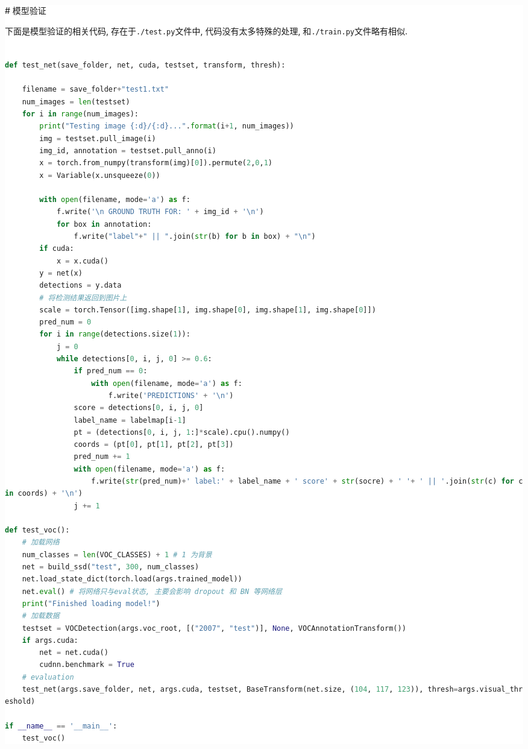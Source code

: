 <span id="模型验证">
# 模型验证

下面是模型验证的相关代码, 存在于`./test.py`文件中, 代码没有太多特殊的处理, 和`./train.py`文件略有相似.

```py

def test_net(save_folder, net, cuda, testset, transform, thresh):

    filename = save_folder+"test1.txt"
    num_images = len(testset)
    for i in range(num_images):
        print("Testing image {:d}/{:d}...".format(i+1, num_images))
        img = testset.pull_image(i)
        img_id, annotation = testset.pull_anno(i)
        x = torch.from_numpy(transform(img)[0]).permute(2,0,1)
        x = Variable(x.unsqueeze(0))

        with open(filename, mode='a') as f:
            f.write('\n GROUND TRUTH FOR: ' + img_id + '\n')
            for box in annotation:
                f.write("label"+" || ".join(str(b) for b in box) + "\n")
        if cuda:
            x = x.cuda()
        y = net(x)
        detections = y.data
        # 将检测结果返回到图片上
        scale = torch.Tensor([img.shape[1], img.shape[0], img.shape[1], img.shape[0]])
        pred_num = 0
        for i in range(detections.size(1)):
            j = 0
            while detections[0, i, j, 0] >= 0.6:
                if pred_num == 0:
                    with open(filename, mode='a') as f:
                        f.write('PREDICTIONS' + '\n')
                score = detections[0, i, j, 0]
                label_name = labelmap[i-1]
                pt = (detections[0, i, j, 1:]*scale).cpu().numpy()
                coords = (pt[0], pt[1], pt[2], pt[3])
                pred_num += 1
                with open(filename, mode='a') as f:
                    f.write(str(pred_num)+' label:' + label_name + ' score' + str(socre) + ' '+ ' || '.join(str(c) for c in coords) + '\n')
                j += 1

def test_voc():
    # 加载网络
    num_classes = len(VOC_CLASSES) + 1 # 1 为背景
    net = build_ssd("test", 300, num_classes)
    net.load_state_dict(torch.load(args.trained_model))
    net.eval() # 将网络只与eval状态, 主要会影响 dropout 和 BN 等网络层
    print("Finished loading model!")
    # 加载数据
    testset = VOCDetection(args.voc_root, [("2007", "test")], None, VOCAnnotationTransform())
    if args.cuda:
        net = net.cuda()
        cudnn.benchmark = True
    # evaluation
    test_net(args.save_folder, net, args.cuda, testset, BaseTransform(net.size, (104, 117, 123)), thresh=args.visual_threshold)

if __name__ == '__main__':
    test_voc()
```